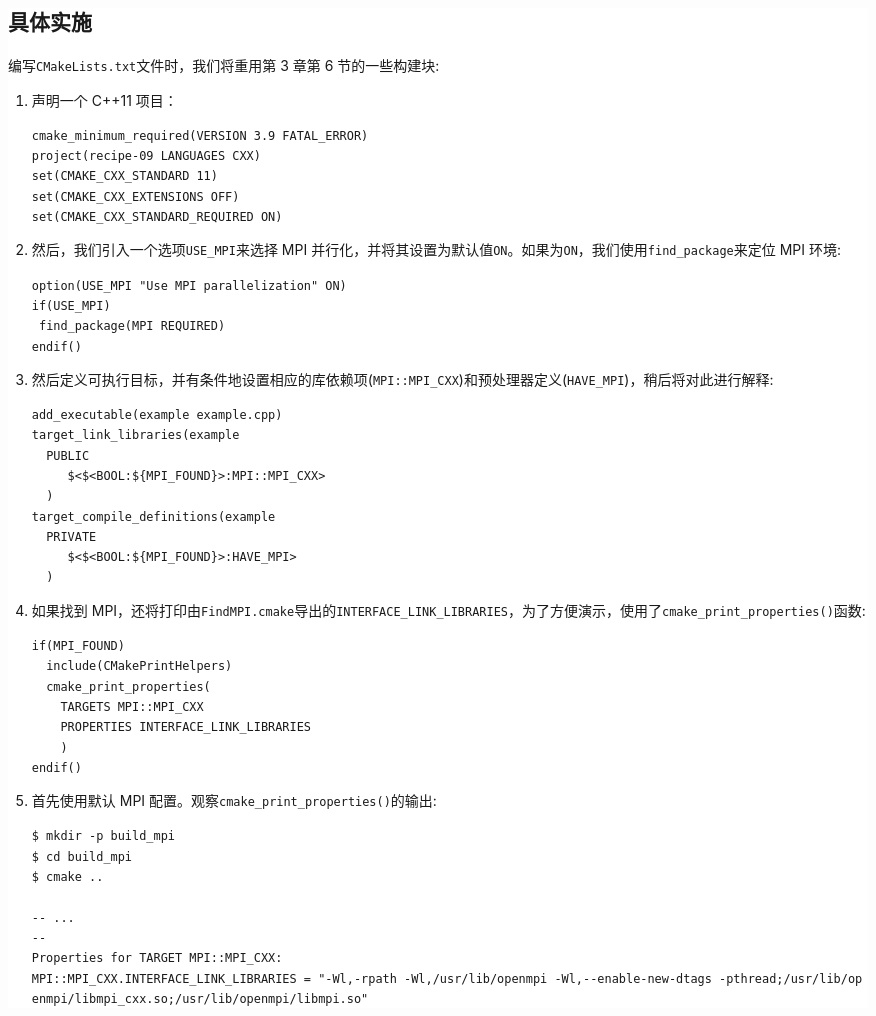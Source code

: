 ## 具体实施

编写`CMakeLists.txt`文件时，我们将重用第 3 章第 6 节的一些构建块:

1. 声明一个 C++11 项目：

   ```
   cmake_minimum_required(VERSION 3.9 FATAL_ERROR)
   project(recipe-09 LANGUAGES CXX)
   set(CMAKE_CXX_STANDARD 11)
   set(CMAKE_CXX_EXTENSIONS OFF)
   set(CMAKE_CXX_STANDARD_REQUIRED ON)
   ```

2. 然后，我们引入一个选项`USE_MPI`来选择 MPI 并行化，并将其设置为默认值`ON`。如果为`ON`，我们使用`find_package`来定位 MPI 环境:

   ```
   option(USE_MPI "Use MPI parallelization" ON)
   if(USE_MPI)
   	find_package(MPI REQUIRED)
   endif()
   ```

3. 然后定义可执行目标，并有条件地设置相应的库依赖项(`MPI::MPI_CXX`)和预处理器定义(`HAVE_MPI`)，稍后将对此进行解释:

   ```
   add_executable(example example.cpp)
   target_link_libraries(example
     PUBLIC
     	$<$<BOOL:${MPI_FOUND}>:MPI::MPI_CXX>
     )
   target_compile_definitions(example
     PRIVATE
     	$<$<BOOL:${MPI_FOUND}>:HAVE_MPI>
     )
   ```

4. 如果找到 MPI，还将打印由`FindMPI.cmake`导出的`INTERFACE_LINK_LIBRARIES`，为了方便演示，使用了`cmake_print_properties()`函数:

   ```
   if(MPI_FOUND)
     include(CMakePrintHelpers)
     cmake_print_properties(
       TARGETS MPI::MPI_CXX
       PROPERTIES INTERFACE_LINK_LIBRARIES
       )
   endif()
   ```

5. 首先使用默认 MPI 配置。观察`cmake_print_properties()`的输出:

   ```
   $ mkdir -p build_mpi
   $ cd build_mpi
   $ cmake ..

   -- ...
   --
   Properties for TARGET MPI::MPI_CXX:
   MPI::MPI_CXX.INTERFACE_LINK_LIBRARIES = "-Wl,-rpath -Wl,/usr/lib/openmpi -Wl,--enable-new-dtags -pthread;/usr/lib/openmpi/libmpi_cxx.so;/usr/lib/openmpi/libmpi.so"
   ```
